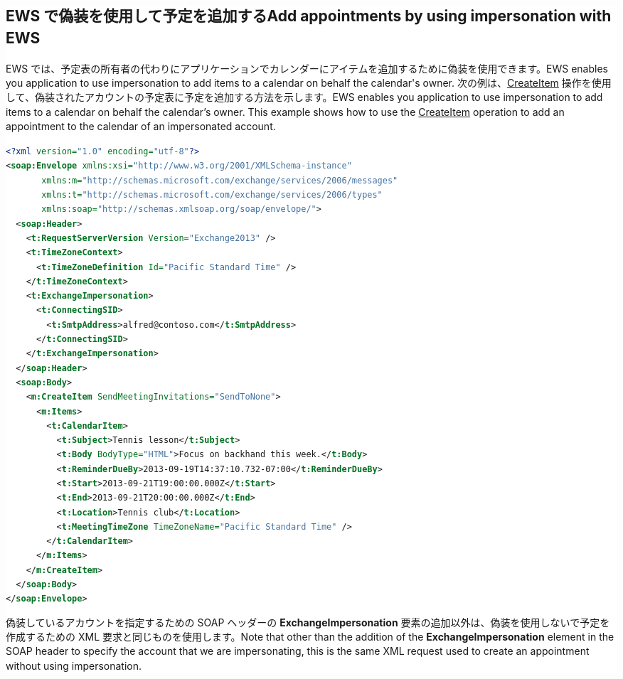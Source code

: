 ## <a name="add-appointments-by-using-impersonation-with-ews"></a><span data-ttu-id="def28-132">EWS で偽装を使用して予定を追加する</span><span class="sxs-lookup"><span data-stu-id="def28-132">Add appointments by using impersonation with EWS</span></span>

<span data-ttu-id="def28-133">EWS では、予定表の所有者の代わりにアプリケーションでカレンダーにアイテムを追加するために偽装を使用できます。</span><span class="sxs-lookup"><span data-stu-id="def28-133">EWS enables you application to use impersonation to add items to a calendar on behalf the calendar's owner.</span></span> <span data-ttu-id="def28-134">次の例は、[CreateItem](http://msdn.microsoft.com/library/aa4a7c94-f668-4bd2-8079-c855f6ab17e1%28Office.15%29.aspx) 操作を使用して、偽装されたアカウントの予定表に予定を追加する方法を示します。</span><span class="sxs-lookup"><span data-stu-id="def28-134">EWS enables you application to use impersonation to add items to a calendar on behalf the calendar’s owner. This example shows how to use the [CreateItem](http://msdn.microsoft.com/library/aa4a7c94-f668-4bd2-8079-c855f6ab17e1%28Office.15%29.aspx) operation to add an appointment to the calendar of an impersonated account.</span></span> 
  
```XML
<?xml version="1.0" encoding="utf-8"?>
<soap:Envelope xmlns:xsi="http://www.w3.org/2001/XMLSchema-instance" 
       xmlns:m="http://schemas.microsoft.com/exchange/services/2006/messages" 
       xmlns:t="http://schemas.microsoft.com/exchange/services/2006/types" 
       xmlns:soap="http://schemas.xmlsoap.org/soap/envelope/">
  <soap:Header>
    <t:RequestServerVersion Version="Exchange2013" />
    <t:TimeZoneContext>
      <t:TimeZoneDefinition Id="Pacific Standard Time" />
    </t:TimeZoneContext>
    <t:ExchangeImpersonation>
      <t:ConnectingSID>
        <t:SmtpAddress>alfred@contoso.com</t:SmtpAddress>
      </t:ConnectingSID>
    </t:ExchangeImpersonation>
  </soap:Header>
  <soap:Body>
    <m:CreateItem SendMeetingInvitations="SendToNone">
      <m:Items>
        <t:CalendarItem>
          <t:Subject>Tennis lesson</t:Subject>
          <t:Body BodyType="HTML">Focus on backhand this week.</t:Body>
          <t:ReminderDueBy>2013-09-19T14:37:10.732-07:00</t:ReminderDueBy>
          <t:Start>2013-09-21T19:00:00.000Z</t:Start>
          <t:End>2013-09-21T20:00:00.000Z</t:End>
          <t:Location>Tennis club</t:Location>
          <t:MeetingTimeZone TimeZoneName="Pacific Standard Time" />
        </t:CalendarItem>
      </m:Items>
    </m:CreateItem>
  </soap:Body>
</soap:Envelope>
```

<span data-ttu-id="def28-135">偽装しているアカウントを指定するための SOAP ヘッダーの **ExchangeImpersonation** 要素の追加以外は、偽装を使用しないで予定を作成するための XML 要求と同じものを使用します。</span><span class="sxs-lookup"><span data-stu-id="def28-135">Note that other than the addition of the **ExchangeImpersonation** element in the SOAP header to specify the account that we are impersonating, this is the same XML request used to create an appointment without using impersonation.</span></span> 
  